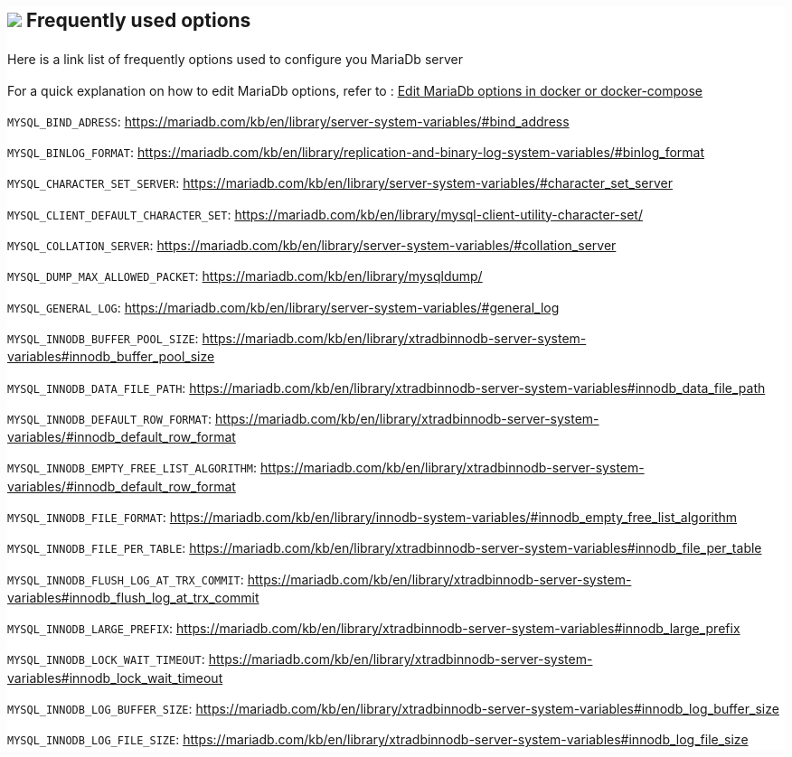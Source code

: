 
## ![](https://github.com/docker-suite/artwork/raw/master/various/pin/png/pin_16.png) Frequently used options

Here is a link list of frequently options used to configure you MariaDb server

For a quick explanation on how to edit MariaDb options, refer to : [Edit MariaDb options in docker or docker-compose](./Edit_MariaDb_options.md)

`MYSQL_BIND_ADRESS`: https://mariadb.com/kb/en/library/server-system-variables/#bind_address

`MYSQL_BINLOG_FORMAT`: https://mariadb.com/kb/en/library/replication-and-binary-log-system-variables/#binlog_format

`MYSQL_CHARACTER_SET_SERVER`: https://mariadb.com/kb/en/library/server-system-variables/#character_set_server

`MYSQL_CLIENT_DEFAULT_CHARACTER_SET`: https://mariadb.com/kb/en/library/mysql-client-utility-character-set/

`MYSQL_COLLATION_SERVER`: https://mariadb.com/kb/en/library/server-system-variables/#collation_server

`MYSQL_DUMP_MAX_ALLOWED_PACKET`: https://mariadb.com/kb/en/library/mysqldump/

`MYSQL_GENERAL_LOG`: https://mariadb.com/kb/en/library/server-system-variables/#general_log

`MYSQL_INNODB_BUFFER_POOL_SIZE`: https://mariadb.com/kb/en/library/xtradbinnodb-server-system-variables#innodb_buffer_pool_size

`MYSQL_INNODB_DATA_FILE_PATH`: https://mariadb.com/kb/en/library/xtradbinnodb-server-system-variables#innodb_data_file_path

`MYSQL_INNODB_DEFAULT_ROW_FORMAT`: https://mariadb.com/kb/en/library/xtradbinnodb-server-system-variables/#innodb_default_row_format

`MYSQL_INNODB_EMPTY_FREE_LIST_ALGORITHM`: https://mariadb.com/kb/en/library/xtradbinnodb-server-system-variables/#innodb_default_row_format

`MYSQL_INNODB_FILE_FORMAT`: https://mariadb.com/kb/en/library/innodb-system-variables/#innodb_empty_free_list_algorithm

`MYSQL_INNODB_FILE_PER_TABLE`: https://mariadb.com/kb/en/library/xtradbinnodb-server-system-variables#innodb_file_per_table

`MYSQL_INNODB_FLUSH_LOG_AT_TRX_COMMIT`: https://mariadb.com/kb/en/library/xtradbinnodb-server-system-variables#innodb_flush_log_at_trx_commit

`MYSQL_INNODB_LARGE_PREFIX`: https://mariadb.com/kb/en/library/xtradbinnodb-server-system-variables#innodb_large_prefix

`MYSQL_INNODB_LOCK_WAIT_TIMEOUT`: https://mariadb.com/kb/en/library/xtradbinnodb-server-system-variables#innodb_lock_wait_timeout

`MYSQL_INNODB_LOG_BUFFER_SIZE`: https://mariadb.com/kb/en/library/xtradbinnodb-server-system-variables#innodb_log_buffer_size

`MYSQL_INNODB_LOG_FILE_SIZE`: https://mariadb.com/kb/en/library/xtradbinnodb-server-system-variables#innodb_log_file_size
